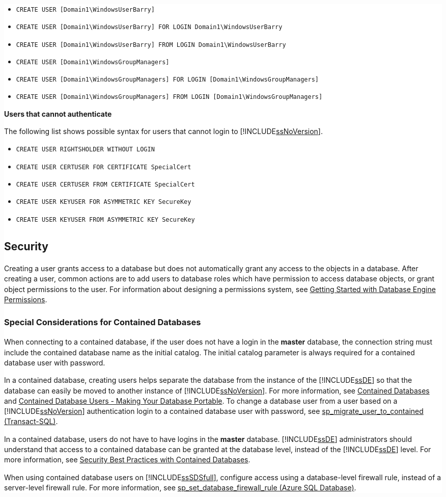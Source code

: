 -   `CREATE USER [Domain1\WindowsUserBarry]`  
  
-   `CREATE USER [Domain1\WindowsUserBarry] FOR LOGIN Domain1\WindowsUserBarry`  
  
-   `CREATE USER [Domain1\WindowsUserBarry] FROM LOGIN Domain1\WindowsUserBarry`  
  
-   `CREATE USER [Domain1\WindowsGroupManagers]`  
  
-   `CREATE USER [Domain1\WindowsGroupManagers] FOR LOGIN [Domain1\WindowsGroupManagers]`  
  
-   `CREATE USER [Domain1\WindowsGroupManagers] FROM LOGIN [Domain1\WindowsGroupManagers]`  
  
 **Users that cannot authenticate**  
  
 The following list shows possible syntax for users that cannot login to [!INCLUDE[ssNoVersion](../../includes/ssnoversion-md.md)].  
  
-   `CREATE USER RIGHTSHOLDER WITHOUT LOGIN`  
  
-   `CREATE USER CERTUSER FOR CERTIFICATE SpecialCert`  
  
-   `CREATE USER CERTUSER FROM CERTIFICATE SpecialCert`  
  
-   `CREATE USER KEYUSER FOR ASYMMETRIC KEY SecureKey`  
  
-   `CREATE USER KEYUSER FROM ASYMMETRIC KEY SecureKey`  
  
## Security  
 Creating a user grants access to a database but does not automatically grant any access to the objects in a database. After creating a user, common actions are to add users to database roles which have permission to access database objects, or grant object permissions to the user. For information about designing a permissions system, see [Getting Started with Database Engine Permissions](../../relational-databases/security/authentication-access/getting-started-with-database-engine-permissions.md).  
  
### Special Considerations for Contained Databases  
 When connecting to a contained database, if the user does not have a login in the **master** database, the connection string must include the contained database name as the initial catalog. The initial catalog parameter is always required for a contained database user with password.  
  
 In a contained database, creating users helps separate the database from the instance of the [!INCLUDE[ssDE](../../includes/ssde-md.md)] so that the database can easily be moved to another instance of [!INCLUDE[ssNoVersion](../../includes/ssnoversion-md.md)]. For more information, see [Contained Databases](../../relational-databases/databases/contained-databases.md) and [Contained Database Users - Making Your Database Portable](../../relational-databases/security/contained-database-users-making-your-database-portable.md). To change a database user from a user based on a [!INCLUDE[ssNoVersion](../../includes/ssnoversion-md.md)] authentication login to a contained database user with password, see [sp_migrate_user_to_contained &#40;Transact-SQL&#41;](../../relational-databases/system-stored-procedures/sp-migrate-user-to-contained-transact-sql.md).  
  
 In a contained database, users do not have to have logins in the **master** database. [!INCLUDE[ssDE](../../includes/ssde-md.md)] administrators should understand that access to a contained database can be granted at the database level, instead of the [!INCLUDE[ssDE](../../includes/ssde-md.md)] level. For more information, see [Security Best Practices with Contained Databases](../../relational-databases/databases/security-best-practices-with-contained-databases.md).  
  
 When using contained database users on [!INCLUDE[ssSDSfull](../../includes/sssdsfull-md.md)], configure access using a database-level firewall rule, instead of a server-level firewall rule. For more information, see [sp_set_database_firewall_rule &#40;Azure SQL Database&#41;](../../relational-databases/system-stored-procedures/sp-set-database-firewall-rule-azure-sql-database.md).
 